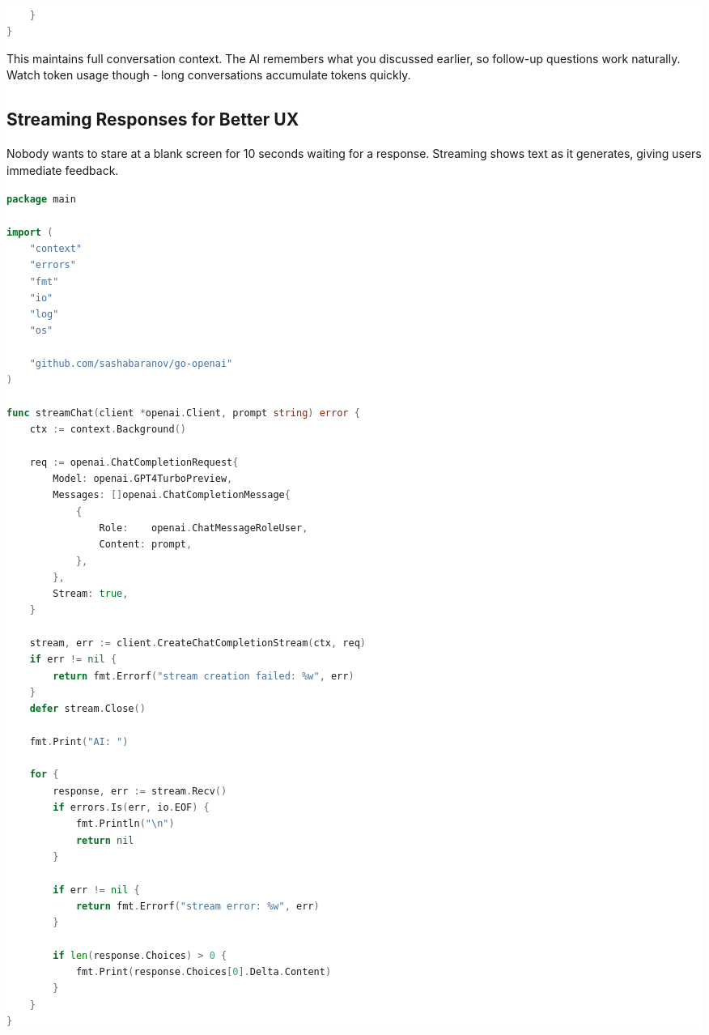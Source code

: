 ```go
	}
}
```

This maintains full conversation context. The AI remembers what you discussed earlier, so follow-up questions work naturally. Watch token usage though - long conversations accumulate tokens quickly.

## Streaming Responses for Better UX

Nobody wants to stare at a blank screen for 10 seconds waiting for a response. Streaming shows text as it generates, giving users immediate feedback.

```go
package main

import (
	"context"
	"errors"
	"fmt"
	"io"
	"log"
	"os"

	"github.com/sashabaranov/go-openai"
)

func streamChat(client *openai.Client, prompt string) error {
	ctx := context.Background()

	req := openai.ChatCompletionRequest{
		Model: openai.GPT4TurboPreview,
		Messages: []openai.ChatCompletionMessage{
			{
				Role:    openai.ChatMessageRoleUser,
				Content: prompt,
			},
		},
		Stream: true,
	}

	stream, err := client.CreateChatCompletionStream(ctx, req)
	if err != nil {
		return fmt.Errorf("stream creation failed: %w", err)
	}
	defer stream.Close()

	fmt.Print("AI: ")

	for {
		response, err := stream.Recv()
		if errors.Is(err, io.EOF) {
			fmt.Println("\n")
			return nil
		}

		if err != nil {
			return fmt.Errorf("stream error: %w", err)
		}

		if len(response.Choices) > 0 {
			fmt.Print(response.Choices[0].Delta.Content)
		}
	}
}
```